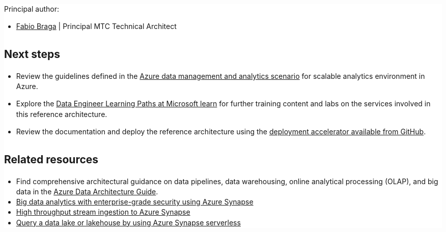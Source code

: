 Principal author:

* [Fabio Braga](https://au.linkedin.com/in/fabiohemylio) | Principal MTC Technical Architect

## Next steps

- Review the guidelines defined in the [Azure data management and analytics scenario](/azure/cloud-adoption-framework/scenarios/data-management) for scalable analytics environment in Azure.

- Explore the [Data Engineer Learning Paths at Microsoft learn](/training/roles/data-engineer) for further training content and labs on the services involved in this reference architecture.

- Review the documentation and deploy the reference architecture using the [deployment accelerator available from GitHub](https://github.com/Azure/azure-synapse-analytics-end2end).

## Related resources

- Find comprehensive architectural guidance on data pipelines, data warehousing, online analytical processing (OLAP), and big data in the [Azure Data Architecture Guide](../../data-guide/index.md).
- [Big data analytics with enterprise-grade security using Azure Synapse](/azure/architecture/solution-ideas/articles/big-data-analytics-enterprise-grade-security)
- [High throughput stream ingestion to Azure Synapse](/azure/architecture/example-scenario/data/stream-ingestion-synapse)
- [Query a data lake or lakehouse by using Azure Synapse serverless](/azure/architecture/example-scenario/data/synapse-exploratory-data-analytics)
